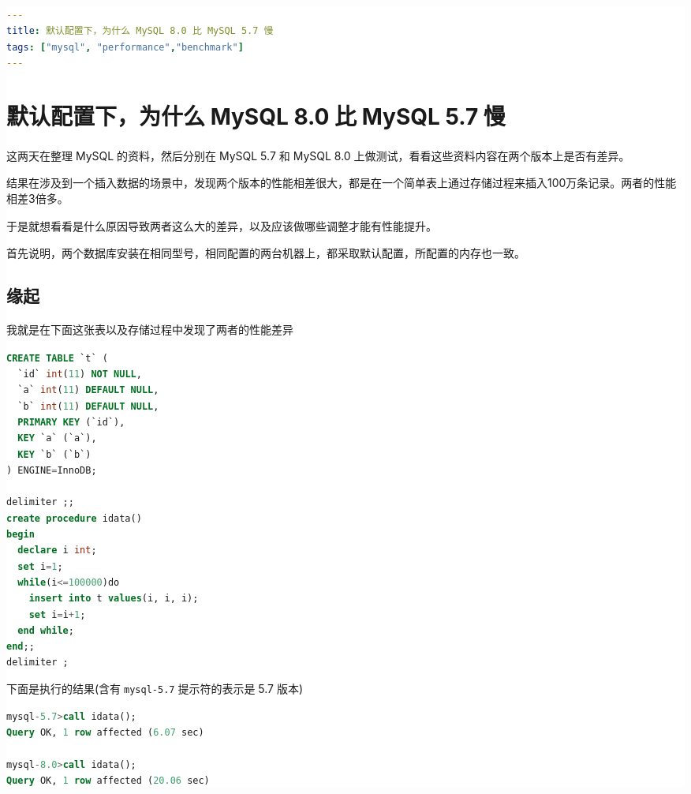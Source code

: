 ```yaml
---
title: 默认配置下，为什么 MySQL 8.0 比 MySQL 5.7 慢
tags: ["mysql", "performance","benchmark"]
---
```


# 默认配置下，为什么 MySQL 8.0 比 MySQL 5.7 慢

这两天在整理 MySQL 的资料，然后分别在 MySQL 5.7 和 MySQL 8.0 上做测试，看看这些资料内容在两个版本上是否有差异。

结果在涉及到一个插入数据的场景中，发现两个版本的性能相差很大，都是在一个简单表上通过存储过程来插入100万条记录。两者的性能相差3倍多。

于是就想看看是什么原因导致两者这么大的差异，以及应该做哪些调整才能有性能提升。

首先说明，两个数据库安装在相同型号，相同配置的两台机器上，都采取默认配置，所配置的内存也一致。

## 缘起

我就是在下面这张表以及存储过程中发现了两者的性能差异

```sql
CREATE TABLE `t` (
  `id` int(11) NOT NULL,
  `a` int(11) DEFAULT NULL,
  `b` int(11) DEFAULT NULL,
  PRIMARY KEY (`id`),
  KEY `a` (`a`),
  KEY `b` (`b`)
) ENGINE=InnoDB;

delimiter ;;
create procedure idata()
begin
  declare i int;
  set i=1;
  while(i<=100000)do
    insert into t values(i, i, i);
    set i=i+1;
  end while;
end;;
delimiter ;
```

下面是执行的结果(含有 `mysql-5.7` 提示符的表示是 5.7 版本)

```sql
mysql-5.7>call idata();
Query OK, 1 row affected (6.07 sec)

mysql-8.0>call idata();
Query OK, 1 row affected (20.06 sec)
```
